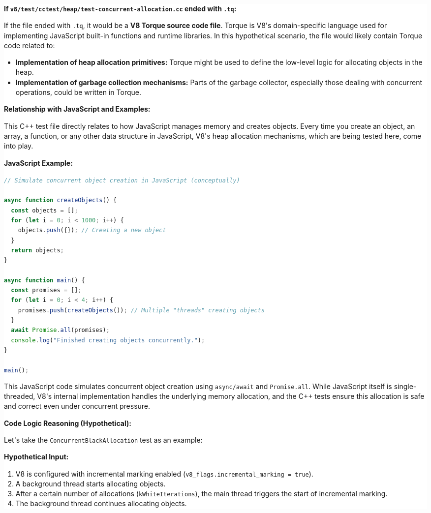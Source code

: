 **If `v8/test/cctest/heap/test-concurrent-allocation.cc` ended with `.tq`:**

If the file ended with `.tq`, it would be a **V8 Torque source code file**. Torque is V8's domain-specific language used for implementing JavaScript built-in functions and runtime libraries. In this hypothetical scenario, the file would likely contain Torque code related to:

- **Implementation of heap allocation primitives:**  Torque might be used to define the low-level logic for allocating objects in the heap.
- **Implementation of garbage collection mechanisms:**  Parts of the garbage collector, especially those dealing with concurrent operations, could be written in Torque.

**Relationship with JavaScript and Examples:**

This C++ test file directly relates to how JavaScript manages memory and creates objects. Every time you create an object, an array, a function, or any other data structure in JavaScript, V8's heap allocation mechanisms, which are being tested here, come into play.

**JavaScript Example:**

```javascript
// Simulate concurrent object creation in JavaScript (conceptually)

async function createObjects() {
  const objects = [];
  for (let i = 0; i < 1000; i++) {
    objects.push({}); // Creating a new object
  }
  return objects;
}

async function main() {
  const promises = [];
  for (let i = 0; i < 4; i++) {
    promises.push(createObjects()); // Multiple "threads" creating objects
  }
  await Promise.all(promises);
  console.log("Finished creating objects concurrently.");
}

main();
```

This JavaScript code simulates concurrent object creation using `async/await` and `Promise.all`. While JavaScript itself is single-threaded, V8's internal implementation handles the underlying memory allocation, and the C++ tests ensure this allocation is safe and correct even under concurrent pressure.

**Code Logic Reasoning (Hypothetical):**

Let's take the `ConcurrentBlackAllocation` test as an example:

**Hypothetical Input:**

1. V8 is configured with incremental marking enabled (`v8_flags.incremental_marking = true`).
2. A background thread starts allocating objects.
3. After a certain number of allocations (`kWhiteIterations`), the main thread triggers the start of incremental marking.
4. The background thread continues allocating objects.
